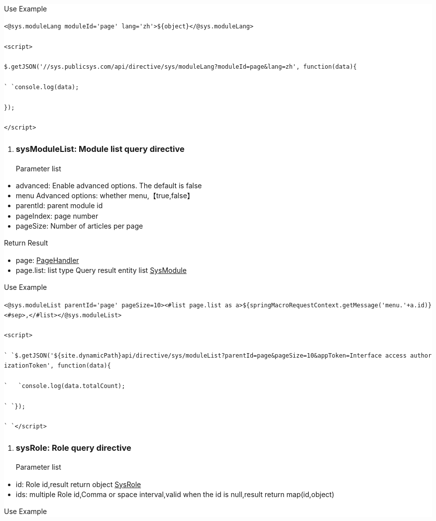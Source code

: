 Use Example

```
<@sys.moduleLang moduleId='page' lang='zh'>${object}</@sys.moduleLang>

<script>

$.getJSON('//sys.publicsys.com/api/directive/sys/moduleLang?moduleId=page&lang=zh', function(data){

` `console.log(data);

});

</script>
```

1. ### **sysModuleList: Module list query directive**
   Parameter list

- advanced: Enable advanced options. The default is false
- menu Advanced options: whether menu,【true,false】
- parentId: parent module id
- pageIndex: page number
- pageSize: Number of articles per page

Return Result

- page: [PageHandler]()
- page.list: list type Query result entity list [SysModule]()

Use Example

```
<@sys.moduleList parentId='page' pageSize=10><#list page.list as a>${springMacroRequestContext.getMessage('menu.'+a.id)}<#sep>,</#list></@sys.moduleList>

<script>

` `$.getJSON('${site.dynamicPath}api/directive/sys/moduleList?parentId=page&pageSize=10&appToken=Interface access authorizationToken', function(data){

`   `console.log(data.totalCount);

` `});

` `</script>
```

1. ### **sysRole: Role query directive**
   Parameter list

- id: Role id,result return object [SysRole]()
- ids: multiple Role id,Comma or space interval,valid when the id is null,result return map(id,object)

Use Example
